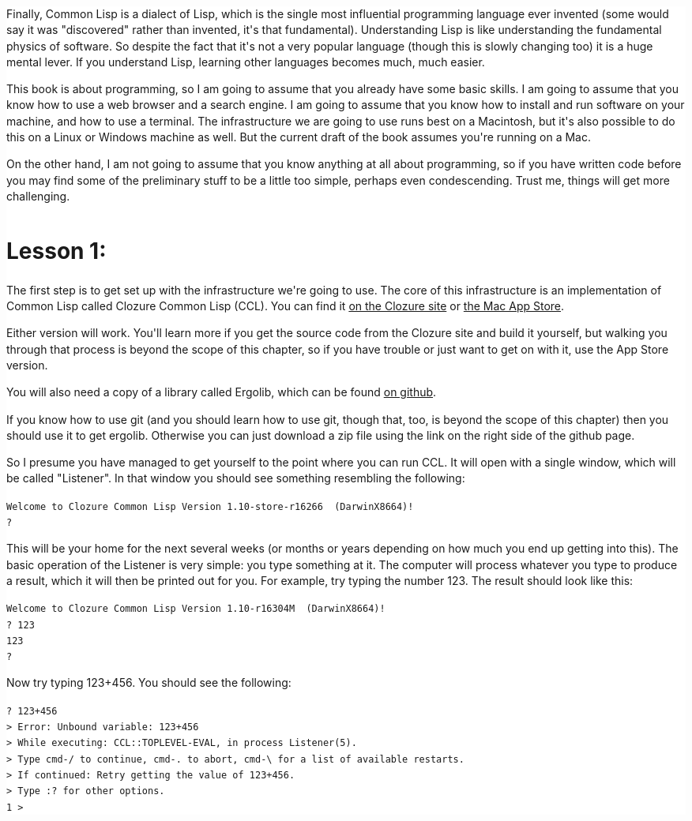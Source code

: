 Finally, Common Lisp is a dialect of Lisp, which is the single most influential programming language ever invented (some would say it was "discovered" rather than invented, it's that fundamental).  Understanding Lisp is like understanding the fundamental physics of software.  So despite the fact that it's not a very popular language (though this is slowly changing too) it is a huge mental lever.  If you understand Lisp, learning other languages becomes much, much easier.

This book is about programming, so I am going to assume that you already have some basic skills.  I am going to assume that you know how to use a web browser and a search engine.  I am going to assume that you know how to install and run software on your machine, and how to use a terminal.  The infrastructure we are going to use runs best on a Macintosh, but it's also possible to do this on a Linux or Windows machine as well.  But the current draft of the book assumes you're running on a Mac.

On the other hand, I am not going to assume that you know anything at all about programming, so if you have written code before you may find some of the preliminary stuff to be a little too simple, perhaps even condescending.  Trust me, things will get more challenging.

# Lesson 1:

The first step is to get set up with the infrastructure we're going to use.  The core of this infrastructure is an implementation of Common Lisp called Clozure Common Lisp (CCL).  You can find it [on the Clozure site](http://ccl.clozure.com) or [the Mac App Store](https://itunes.apple.com/us/app/clozure-cl/id489900618).

Either version will work.  You'll learn more if you get the source code from the Clozure site and build it yourself, but walking you through that process is beyond the scope of this chapter, so if you have trouble or just want to get on with it, use the App Store version.

You will also need a copy of a library called Ergolib, which can be found [on github](https://github.com/rongarret/ergolib).

If you know how to use git (and you should learn how to use git, though that, too, is beyond the scope of this chapter) then you should use it to get ergolib.  Otherwise you can just download a zip file using the link on the right side of the github page.

So I presume you have managed to get yourself to the point where you can run CCL.  It will open with a single window, which will be called "Listener".  In that window you should see something resembling the following:

	Welcome to Clozure Common Lisp Version 1.10-store-r16266  (DarwinX8664)!
	? 

This will be your home for the next several weeks (or months or years depending on how much you end up getting into this).  The basic operation of the Listener is very simple: you type something at it.  The computer will process whatever you type to produce a result, which it will then be printed out for you.  For example, try typing the number 123.  The result should look like this:

	Welcome to Clozure Common Lisp Version 1.10-r16304M  (DarwinX8664)!
	? 123
	123
	? 

Now try typing 123+456.  You should see the following:

	? 123+456
	> Error: Unbound variable: 123+456
	> While executing: CCL::TOPLEVEL-EVAL, in process Listener(5).
	> Type cmd-/ to continue, cmd-. to abort, cmd-\ for a list of available restarts.
	> If continued: Retry getting the value of 123+456.
	> Type :? for other options.
	1 > 
